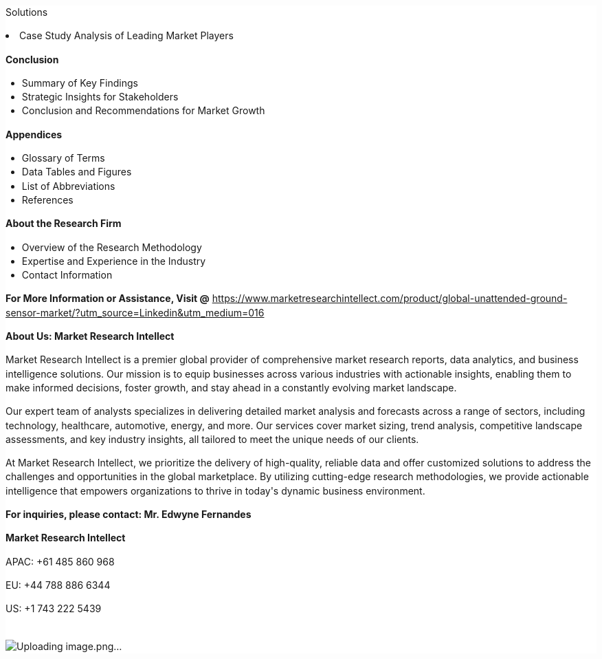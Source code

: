 Solutions</li><li>Case Study Analysis of Leading Market Players</li></ul><p><strong>Conclusion</strong></p><ul><li>Summary of Key Findings</li><li>Strategic Insights for Stakeholders</li><li>Conclusion and Recommendations for Market Growth</li></ul><p><strong>Appendices</strong></p><ul><li>Glossary of Terms</li><li>Data Tables and Figures</li><li>List of Abbreviations</li><li>References</li></ul><p><strong>About the Research Firm</strong></p><ul><li>Overview of the Research Methodology</li><li>Expertise and Experience in the Industry</li><li>Contact Information</li></ul></div><div class="article-main__content" data-test-id="publishing-text-block"><p><span class="font-[700]"><strong>For More Information or Assistance, Visit @</strong>&nbsp;<a href="https://www.marketresearchintellect.com/product/global-unattended-ground-sensor-market/?utm_source=Linkedin&utm_medium=016">https://www.marketresearchintellect.com/product/global-unattended-ground-sensor-market/?utm_source=Linkedin&utm_medium=016</a></span></p><p><strong>About Us: Market Research Intellect</strong></p><p>Market Research Intellect is a premier global provider of comprehensive market research reports, data analytics, and business intelligence solutions. Our mission is to equip businesses across various industries with actionable insights, enabling them to make informed decisions, foster growth, and stay ahead in a constantly evolving market landscape.</p><p>Our expert team of analysts specializes in delivering detailed market analysis and forecasts across a range of sectors, including technology, healthcare, automotive, energy, and more. Our services cover market sizing, trend analysis, competitive landscape assessments, and key industry insights, all tailored to meet the unique needs of our clients.</p><p>At Market Research Intellect, we prioritize the delivery of high-quality, reliable data and offer customized solutions to address the challenges and opportunities in the global marketplace. By utilizing cutting-edge research methodologies, we provide actionable intelligence that empowers organizations to thrive in today's dynamic business environment.</p><p><strong>For inquiries, please contact: Mr. Edwyne Fernandes</strong></p><p><strong>Market Research Intellect</strong></p><p>APAC: +61 485 860 968</p><p>EU: +44 788 886 6344</p><p>US: +1 743 222 5439</p></div><div class="article-main__content" data-test-id="publishing-text-block">&nbsp;</div>
![Uploading image.png…]()

